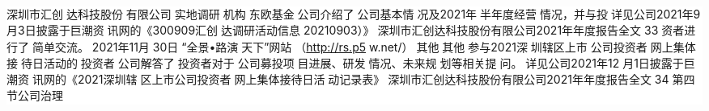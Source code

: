 深圳市汇创
达科技股份
有限公司
实地调研
机构
东欧基金
公司介绍了
公司基本情
况及2021年
半年度经营
情况，并与投
详见公司2021年9
月3日披露于巨潮资
讯网的《300909汇创
达调研活动信息
20210903）》
深圳市汇创达科技股份有限公司2021年年度报告全文
33
资者进行了
简单交流。
2021年11月
30日
“全景•路演
天下”网站
（http://rs.p5
w.net/）
其他
其他
参与2021深
圳辖区上市
公司投资者
网上集体接
待日活动的
投资者
公司解答了
投资者对于
公司募投项
目进展、研发
情况、未来规
划等相关提
问。
详见公司2021年12
月1日披露于巨潮资
讯网的《2021深圳辖
区上市公司投资者
网上集体接待日活
动记录表》
深圳市汇创达科技股份有限公司2021年年度报告全文
34
第四节公司治理